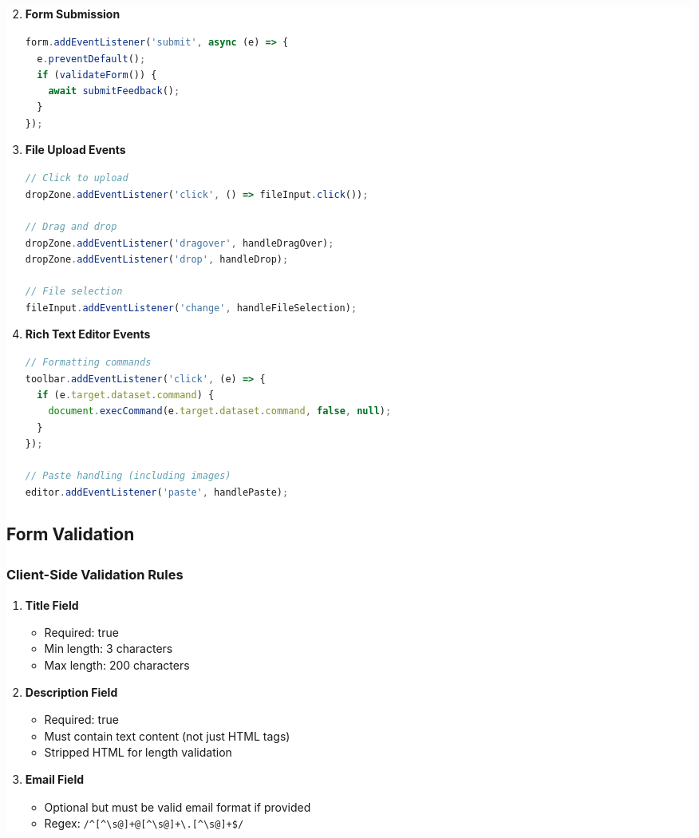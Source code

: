 2. **Form Submission**
   ```javascript
   form.addEventListener('submit', async (e) => {
     e.preventDefault();
     if (validateForm()) {
       await submitFeedback();
     }
   });
   ```

3. **File Upload Events**
   ```javascript
   // Click to upload
   dropZone.addEventListener('click', () => fileInput.click());

   // Drag and drop
   dropZone.addEventListener('dragover', handleDragOver);
   dropZone.addEventListener('drop', handleDrop);

   // File selection
   fileInput.addEventListener('change', handleFileSelection);
   ```

4. **Rich Text Editor Events**
   ```javascript
   // Formatting commands
   toolbar.addEventListener('click', (e) => {
     if (e.target.dataset.command) {
       document.execCommand(e.target.dataset.command, false, null);
     }
   });

   // Paste handling (including images)
   editor.addEventListener('paste', handlePaste);
   ```

## Form Validation

### Client-Side Validation Rules

1. **Title Field**
   - Required: true
   - Min length: 3 characters
   - Max length: 200 characters

2. **Description Field**
   - Required: true
   - Must contain text content (not just HTML tags)
   - Stripped HTML for length validation

3. **Email Field**
   - Optional but must be valid email format if provided
   - Regex: `/^[^\s@]+@[^\s@]+\.[^\s@]+$/`
